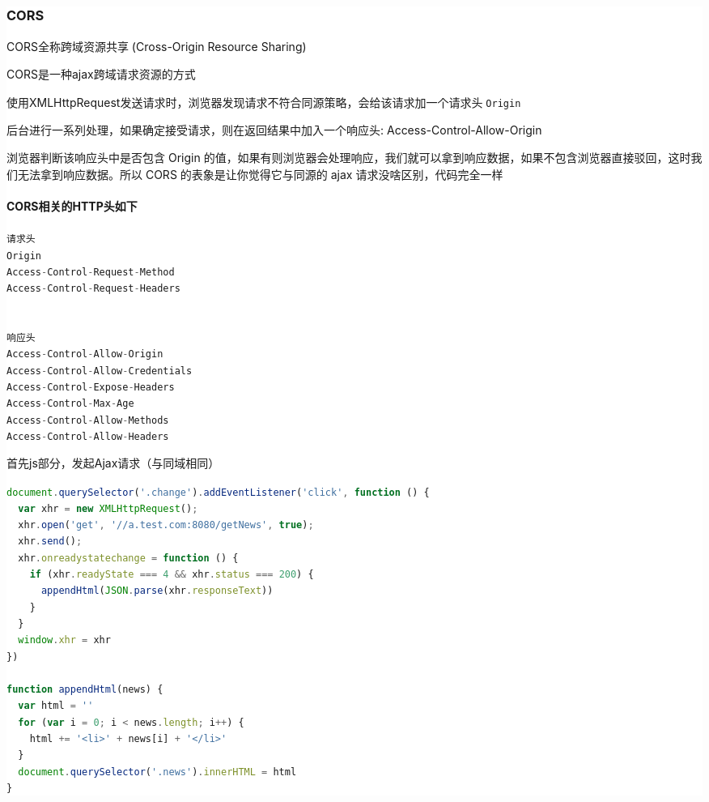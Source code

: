 ### CORS

CORS全称跨域资源共享 (Cross-Origin Resource Sharing)

CORS是一种ajax跨域请求资源的方式

使用XMLHttpRequest发送请求时，浏览器发现请求不符合同源策略，会给该请求加一个请求头 `Origin`

后台进行一系列处理，如果确定接受请求，则在返回结果中加入一个响应头: Access-Control-Allow-Origin

浏览器判断该响应头中是否包含 Origin 的值，如果有则浏览器会处理响应，我们就可以拿到响应数据，如果不包含浏览器直接驳回，这时我们无法拿到响应数据。所以 CORS 的表象是让你觉得它与同源的 ajax 请求没啥区别，代码完全一样

#### CORS相关的HTTP头如下

```javascript
请求头
Origin
Access-Control-Request-Method
Access-Control-Request-Headers
  
  
响应头
Access-Control-Allow-Origin
Access-Control-Allow-Credentials
Access-Control-Expose-Headers
Access-Control-Max-Age
Access-Control-Allow-Methods
Access-Control-Allow-Headers
```

首先js部分，发起Ajax请求（与同域相同）

```javascript
document.querySelector('.change').addEventListener('click', function () {
  var xhr = new XMLHttpRequest();
  xhr.open('get', '//a.test.com:8080/getNews', true);
  xhr.send();
  xhr.onreadystatechange = function () {
    if (xhr.readyState === 4 && xhr.status === 200) {
      appendHtml(JSON.parse(xhr.responseText))
    }
  }
  window.xhr = xhr
})

function appendHtml(news) {
  var html = ''
  for (var i = 0; i < news.length; i++) {
    html += '<li>' + news[i] + '</li>'
  }
  document.querySelector('.news').innerHTML = html
}
```

